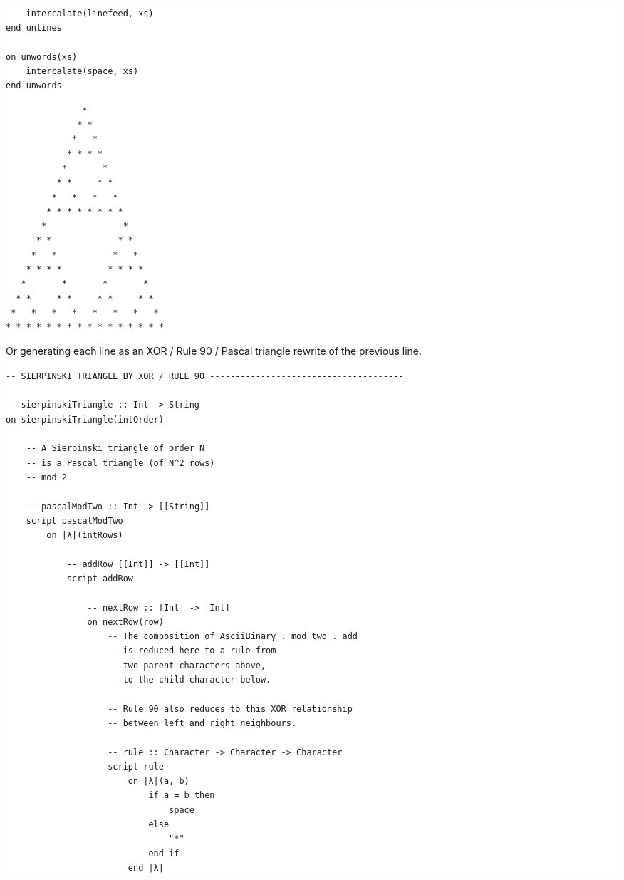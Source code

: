 ```AppleScript
    intercalate(linefeed, xs)
end unlines

on unwords(xs)
    intercalate(space, xs)
end unwords
```

```txt
               *
              * *
             *   *
            * * * *
           *       *
          * *     * *
         *   *   *   *
        * * * * * * * *
       *               *
      * *             * *
     *   *           *   *
    * * * *         * * * *
   *       *       *       *
  * *     * *     * *     * *
 *   *   *   *   *   *   *   *
* * * * * * * * * * * * * * * *
```


Or generating each line as an XOR / Rule 90 / Pascal triangle rewrite of the previous line.
```AppleScript
-- SIERPINSKI TRIANGLE BY XOR / RULE 90 --------------------------------------

-- sierpinskiTriangle :: Int -> String
on sierpinskiTriangle(intOrder)

    -- A Sierpinski triangle of order N
    -- is a Pascal triangle (of N^2 rows)
    -- mod 2

    -- pascalModTwo :: Int -> [[String]]
    script pascalModTwo
        on |λ|(intRows)

            -- addRow [[Int]] -> [[Int]]
            script addRow

                -- nextRow :: [Int] -> [Int]
                on nextRow(row)
                    -- The composition of AsciiBinary . mod two . add
                    -- is reduced here to a rule from
                    -- two parent characters above,
                    -- to the child character below.

                    -- Rule 90 also reduces to this XOR relationship
                    -- between left and right neighbours.

                    -- rule :: Character -> Character -> Character
                    script rule
                        on |λ|(a, b)
                            if a = b then
                                space
                            else
                                "*"
                            end if
                        end |λ|
```